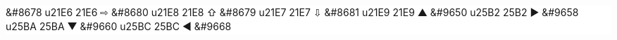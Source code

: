 <td >
&amp;#8678</td>
<td >
u21E6</td>
<td >
21E6</td>
<td >
⇨</td>
<td >
&amp;#8680</td>
<td >
u21E8</td>
<td class="lasttd" >
21E8</td>
</tr>
<tr >
<td >
⇧</td>
<td >
&amp;#8679</td>
<td >
u21E7</td>
<td >
21E7</td>
<td >
⇩</td>
<td >
&amp;#8681</td>
<td >
u21E9</td>
<td class="lasttd" >
21E9</td>
</tr>
<tr >
<td >
▲</td>
<td >
&amp;#9650</td>
<td >
u25B2</td>
<td >
25B2</td>
<td >
►</td>
<td >
&amp;#9658</td>
<td >
u25BA</td>
<td class="lasttd" >
25BA</td>
</tr>
<tr >
<td >
▼</td>
<td >
&amp;#9660</td>
<td >
u25BC</td>
<td >
25BC</td>
<td >
◄</td>
<td >
&amp;#9668</td>